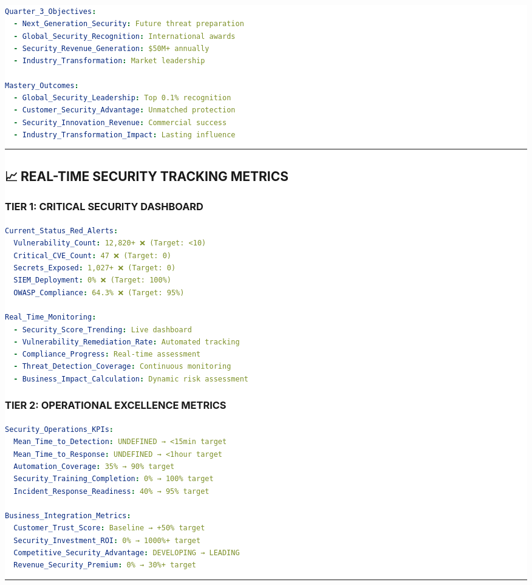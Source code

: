 ```yaml
Quarter_3_Objectives:
  - Next_Generation_Security: Future threat preparation
  - Global_Security_Recognition: International awards
  - Security_Revenue_Generation: $50M+ annually
  - Industry_Transformation: Market leadership

Mastery_Outcomes:
  - Global_Security_Leadership: Top 0.1% recognition
  - Customer_Security_Advantage: Unmatched protection
  - Security_Innovation_Revenue: Commercial success
  - Industry_Transformation_Impact: Lasting influence
```

---

## 📈 REAL-TIME SECURITY TRACKING METRICS

### TIER 1: CRITICAL SECURITY DASHBOARD
```yaml
Current_Status_Red_Alerts:
  Vulnerability_Count: 12,820+ ❌ (Target: <10)
  Critical_CVE_Count: 47 ❌ (Target: 0)
  Secrets_Exposed: 1,027+ ❌ (Target: 0)
  SIEM_Deployment: 0% ❌ (Target: 100%)
  OWASP_Compliance: 64.3% ❌ (Target: 95%)
  
Real_Time_Monitoring:
  - Security_Score_Trending: Live dashboard
  - Vulnerability_Remediation_Rate: Automated tracking
  - Compliance_Progress: Real-time assessment
  - Threat_Detection_Coverage: Continuous monitoring
  - Business_Impact_Calculation: Dynamic risk assessment
```

### TIER 2: OPERATIONAL EXCELLENCE METRICS  
```yaml
Security_Operations_KPIs:
  Mean_Time_to_Detection: UNDEFINED → <15min target
  Mean_Time_to_Response: UNDEFINED → <1hour target  
  Automation_Coverage: 35% → 90% target
  Security_Training_Completion: 0% → 100% target
  Incident_Response_Readiness: 40% → 95% target

Business_Integration_Metrics:
  Customer_Trust_Score: Baseline → +50% target
  Security_Investment_ROI: 0% → 1000%+ target
  Competitive_Security_Advantage: DEVELOPING → LEADING
  Revenue_Security_Premium: 0% → 30%+ target
```

---

